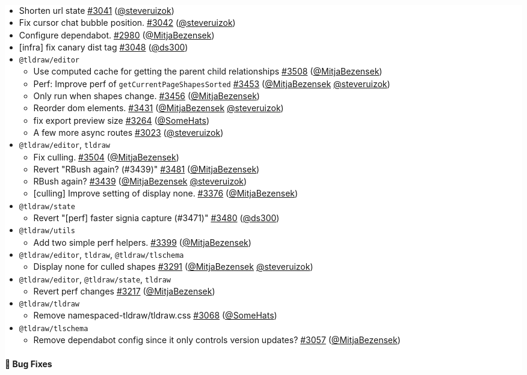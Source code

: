 - Shorten url state [#3041](https://github.com/tldraw/tldraw/pull/3041) ([@steveruizok](https://github.com/steveruizok))
- Fix cursor chat bubble position. [#3042](https://github.com/tldraw/tldraw/pull/3042) ([@steveruizok](https://github.com/steveruizok))
- Configure dependabot. [#2980](https://github.com/tldraw/tldraw/pull/2980) ([@MitjaBezensek](https://github.com/MitjaBezensek))
- [infra] fix canary dist tag [#3048](https://github.com/tldraw/tldraw/pull/3048) ([@ds300](https://github.com/ds300))
- `@tldraw/editor`
  - Use computed cache for getting the parent child relationships [#3508](https://github.com/tldraw/tldraw/pull/3508) ([@MitjaBezensek](https://github.com/MitjaBezensek))
  - Perf: Improve perf of `getCurrentPageShapesSorted` [#3453](https://github.com/tldraw/tldraw/pull/3453) ([@MitjaBezensek](https://github.com/MitjaBezensek) [@steveruizok](https://github.com/steveruizok))
  - Only run when shapes change. [#3456](https://github.com/tldraw/tldraw/pull/3456) ([@MitjaBezensek](https://github.com/MitjaBezensek))
  - Reorder dom elements. [#3431](https://github.com/tldraw/tldraw/pull/3431) ([@MitjaBezensek](https://github.com/MitjaBezensek) [@steveruizok](https://github.com/steveruizok))
  - fix export preview size [#3264](https://github.com/tldraw/tldraw/pull/3264) ([@SomeHats](https://github.com/SomeHats))
  - A few more async routes [#3023](https://github.com/tldraw/tldraw/pull/3023) ([@steveruizok](https://github.com/steveruizok))
- `@tldraw/editor`, `tldraw`
  - Fix culling. [#3504](https://github.com/tldraw/tldraw/pull/3504) ([@MitjaBezensek](https://github.com/MitjaBezensek))
  - Revert "RBush again? (#3439)" [#3481](https://github.com/tldraw/tldraw/pull/3481) ([@MitjaBezensek](https://github.com/MitjaBezensek))
  - RBush again? [#3439](https://github.com/tldraw/tldraw/pull/3439) ([@MitjaBezensek](https://github.com/MitjaBezensek) [@steveruizok](https://github.com/steveruizok))
  - [culling] Improve setting of display none. [#3376](https://github.com/tldraw/tldraw/pull/3376) ([@MitjaBezensek](https://github.com/MitjaBezensek))
- `@tldraw/state`
  - Revert "[perf] faster signia capture (#3471)" [#3480](https://github.com/tldraw/tldraw/pull/3480) ([@ds300](https://github.com/ds300))
- `@tldraw/utils`
  - Add two simple perf helpers. [#3399](https://github.com/tldraw/tldraw/pull/3399) ([@MitjaBezensek](https://github.com/MitjaBezensek))
- `@tldraw/editor`, `tldraw`, `@tldraw/tlschema`
  - Display none for culled shapes [#3291](https://github.com/tldraw/tldraw/pull/3291) ([@MitjaBezensek](https://github.com/MitjaBezensek) [@steveruizok](https://github.com/steveruizok))
- `@tldraw/editor`, `@tldraw/state`, `tldraw`
  - Revert perf changes [#3217](https://github.com/tldraw/tldraw/pull/3217) ([@MitjaBezensek](https://github.com/MitjaBezensek))
- `@tldraw/tldraw`
  - Remove namespaced-tldraw/tldraw.css [#3068](https://github.com/tldraw/tldraw/pull/3068) ([@SomeHats](https://github.com/SomeHats))
- `@tldraw/tlschema`
  - Remove dependabot config since it only controls version updates? [#3057](https://github.com/tldraw/tldraw/pull/3057) ([@MitjaBezensek](https://github.com/MitjaBezensek))

#### 🐛 Bug Fixes
